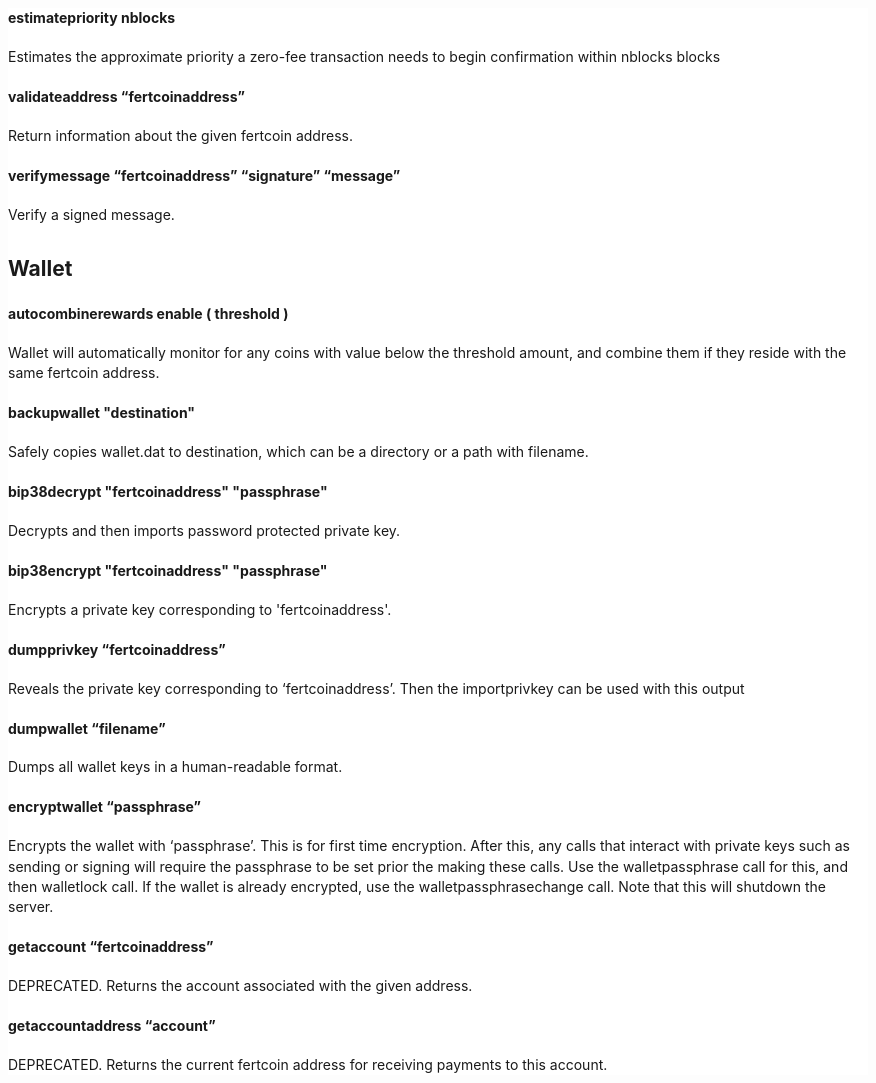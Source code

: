 #### estimatepriority nblocks

Estimates the approximate priority a zero-fee transaction needs to begin confirmation within nblocks blocks

#### validateaddress “fertcoinaddress”

Return information about the given fertcoin address.

#### verifymessage “fertcoinaddress” “signature” “message”

Verify a signed message.

## Wallet

#### autocombinerewards enable ( threshold )

Wallet will automatically monitor for any coins with value below the threshold amount, and combine them if they reside with the same fertcoin address.

#### backupwallet "destination"

Safely copies wallet.dat to destination, which can be a directory or a path with filename.

#### bip38decrypt "fertcoinaddress" "passphrase"

Decrypts and then imports password protected private key.

#### bip38encrypt "fertcoinaddress" "passphrase"

Encrypts a private key corresponding to 'fertcoinaddress'.

#### dumpprivkey “fertcoinaddress”

Reveals the private key corresponding to ‘fertcoinaddress’. Then the importprivkey can be used with this output

#### dumpwallet “filename”

Dumps all wallet keys in a human-readable format.

#### encryptwallet “passphrase”

Encrypts the wallet with ‘passphrase’. This is for first time encryption. After this, any calls that interact with private keys such as sending or signing will require the passphrase to be set prior the making these calls. Use the walletpassphrase call for this, and then walletlock call. If the wallet is already encrypted, use the walletpassphrasechange call. Note that this will shutdown the server.

#### getaccount “fertcoinaddress”

DEPRECATED. Returns the account associated with the given address.

#### getaccountaddress “account”

DEPRECATED. Returns the current fertcoin address for receiving payments to this account.
